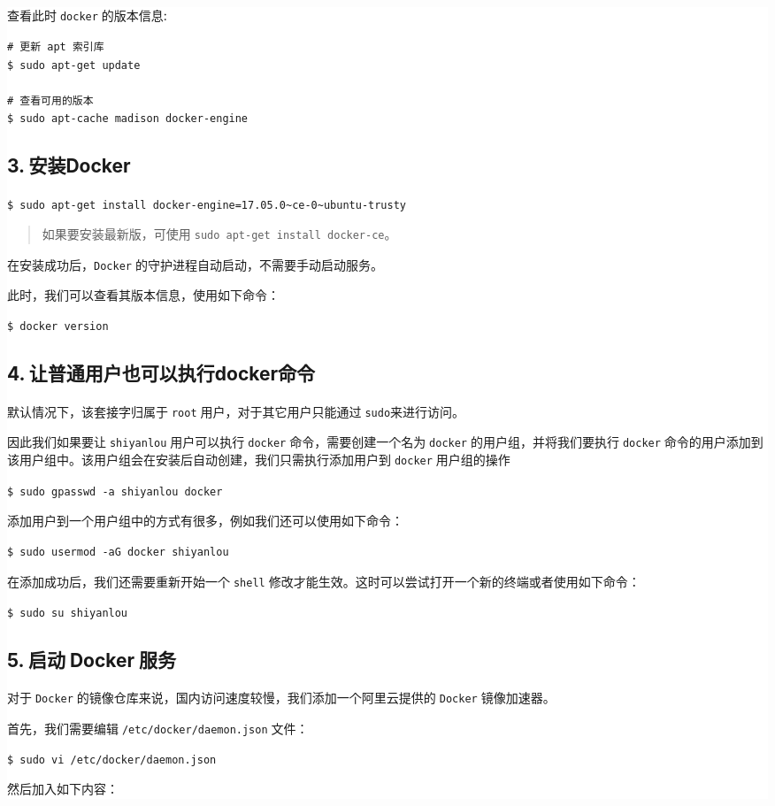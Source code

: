 查看此时 `docker` 的版本信息:

```
# 更新 apt 索引库
$ sudo apt-get update

# 查看可用的版本
$ sudo apt-cache madison docker-engine
```

## 3. 安装Docker

```
$ sudo apt-get install docker-engine=17.05.0~ce-0~ubuntu-trusty 
```

> 如果要安装最新版，可使用 `sudo apt-get install docker-ce`。

在安装成功后，`Docker` 的守护进程自动启动，不需要手动启动服务。

此时，我们可以查看其版本信息，使用如下命令：

```
$ docker version
```

## 4. 让普通用户也可以执行docker命令
默认情况下，该套接字归属于 `root` 用户，对于其它用户只能通过 `sudo`来进行访问。

因此我们如果要让 `shiyanlou` 用户可以执行 `docker` 命令，需要创建一个名为 `docker` 的用户组，并将我们要执行 `docker` 命令的用户添加到该用户组中。该用户组会在安装后自动创建，我们只需执行添加用户到 `docker` 用户组的操作

```
$ sudo gpasswd -a shiyanlou docker
```

添加用户到一个用户组中的方式有很多，例如我们还可以使用如下命令：

```
$ sudo usermod -aG docker shiyanlou
```

在添加成功后，我们还需要重新开始一个 `shell` 修改才能生效。这时可以尝试打开一个新的终端或者使用如下命令：

```
$ sudo su shiyanlou
```

## 5.  启动 Docker 服务

对于 `Docker` 的镜像仓库来说，国内访问速度较慢，我们添加一个阿里云提供的 `Docker` 镜像加速器。

首先，我们需要编辑 `/etc/docker/daemon.json` 文件：

```
$ sudo vi /etc/docker/daemon.json
```

然后加入如下内容：

